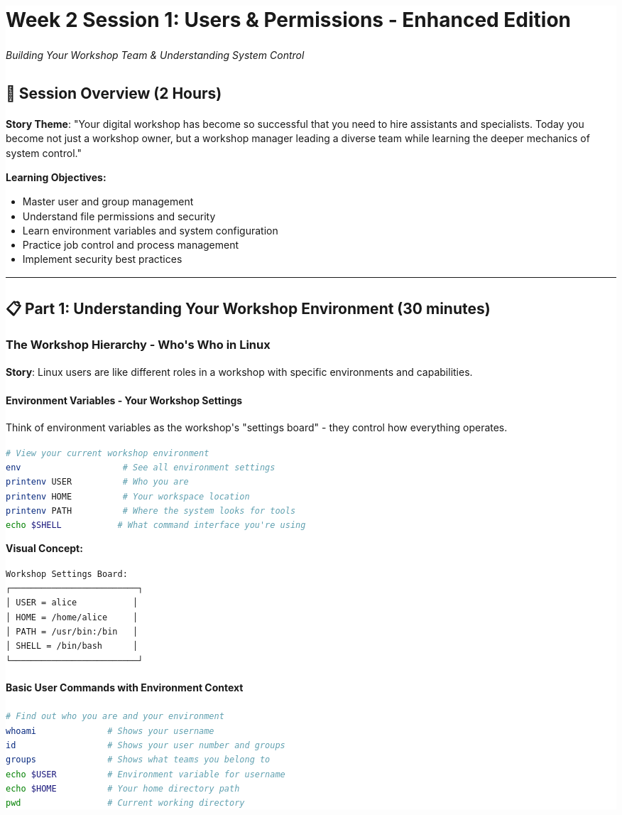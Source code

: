 # Week 2 Session 1: Users & Permissions - Enhanced Edition
*Building Your Workshop Team & Understanding System Control*

## 🎯 Session Overview (2 Hours)
**Story Theme**: "Your digital workshop has become so successful that you need to hire assistants and specialists. Today you become not just a workshop owner, but a workshop manager leading a diverse team while learning the deeper mechanics of system control."

**Learning Objectives:**
- Master user and group management
- Understand file permissions and security
- Learn environment variables and system configuration
- Practice job control and process management
- Implement security best practices

---

## 📋 Part 1: Understanding Your Workshop Environment (30 minutes)

### The Workshop Hierarchy - Who's Who in Linux

**Story**: Linux users are like different roles in a workshop with specific environments and capabilities.

#### Environment Variables - Your Workshop Settings

Think of environment variables as the workshop's "settings board" - they control how everything operates.

```bash
# View your current workshop environment
env                    # See all environment settings
printenv USER          # Who you are
printenv HOME          # Your workspace location
printenv PATH          # Where the system looks for tools
echo $SHELL           # What command interface you're using
```

**Visual Concept:**
```
Workshop Settings Board:
┌─────────────────────────┐
│ USER = alice           │
│ HOME = /home/alice     │
│ PATH = /usr/bin:/bin   │
│ SHELL = /bin/bash      │
└─────────────────────────┘
```

#### Basic User Commands with Environment Context
```bash
# Find out who you are and your environment
whoami              # Shows your username
id                  # Shows your user number and groups
groups              # Shows what teams you belong to
echo $USER          # Environment variable for username
echo $HOME          # Your home directory path
pwd                 # Current working directory
```
